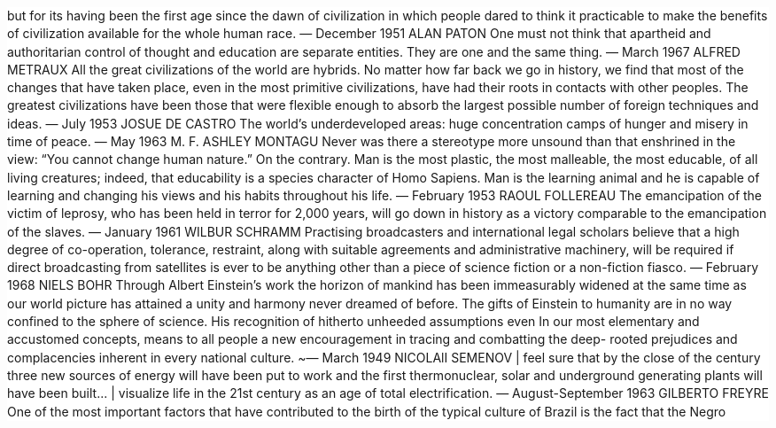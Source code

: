 but for its having been the first age since the dawn of civilization 
in which people dared to think it practicable to make the benefits 
of civilization available for the whole human race. 
— December 1951 
ALAN PATON 
One must not think that apartheid and authoritarian control of 
thought and education are separate entities. They are one and 
the same thing. 
— March 1967 
ALFRED METRAUX 
All the great civilizations of the world are hybrids. No matter 
how far back we go in history, we find that most of the changes 
that have taken place, even in the most primitive civilizations, have 
had their roots in contacts with other peoples. The greatest 
civilizations have been those that were flexible enough to absorb 
the largest possible number of foreign techniques and ideas. 
— July 1953 
JOSUE DE CASTRO 
The world’s underdeveloped areas: huge concentration camps 
of hunger and misery in time of peace. 
— May 1963 
M. F. ASHLEY MONTAGU 
Never was there a stereotype more unsound than that enshrined 
in the view: “You cannot change human nature.” On the 
contrary. Man is the most plastic, the most malleable, the most 
educable, of all living creatures; indeed, that educability is a 
species character of Homo Sapiens. Man is the learning animal 
and he is capable of learning and changing his views and his 
habits throughout his life. 
— February 1953 
RAOUL FOLLEREAU 
The emancipation of the victim of leprosy, who has been held 
in terror for 2,000 years, will go down in history as a victory 
comparable to the emancipation of the slaves. 
— January 1961 
WILBUR SCHRAMM 
Practising broadcasters and international legal scholars believe 
that a high degree of co-operation, tolerance, restraint, along with 
suitable agreements and administrative machinery, will be required 
if direct broadcasting from satellites is ever to be anything other 
than a piece of science fiction or a non-fiction fiasco. 
— February 1968 
NIELS BOHR 
Through Albert Einstein’s work the horizon of mankind has been 
immeasurably widened at the same time as our world picture has 
attained a unity and harmony never dreamed of before. The gifts 
of Einstein to humanity are in no way confined to the sphere of 
science. His recognition of hitherto unheeded assumptions even 
In our most elementary and accustomed concepts, means to all 
people a new encouragement in tracing and combatting the deep- 
rooted prejudices and complacencies inherent in every national 
culture. 
~— March 1949 
NICOLAlI SEMENOV 
| feel sure that by the close of the century three new sources 
of energy will have been put to work and the first thermonuclear, 
solar and underground generating plants will have been built... 
| visualize life in the 21st century as an age of total electrification. 
— August-September 1963 
GILBERTO FREYRE 
One of the most important factors that have contributed to the 
birth of the typical culture of Brazil is the fact that the Negro 